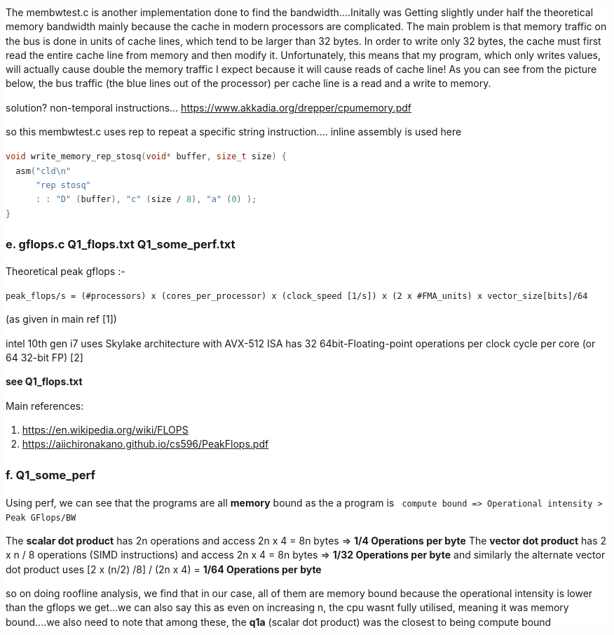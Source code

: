 The membwtest.c is another implementation done to find the bandwidth....Initally was Getting slightly under half the theoretical memory bandwidth mainly because the cache in modern processors are complicated. The main problem is that memory traffic on the bus is done in units of cache lines, which tend to be larger than 32 bytes. In order to write only 32 bytes, the cache must first read the entire cache line from memory and then modify it. Unfortunately, this means that my program, which only writes values, will actually cause double the memory traffic I expect because it will cause reads of cache line! As you can see from the picture below, the bus traffic (the blue lines out of the processor) per cache line is a read and a write to memory.

solution? non-temporal instructions... https://www.akkadia.org/drepper/cpumemory.pdf

so this membwtest.c uses rep to repeat a specific string instruction.... inline assembly is used here

```c
void write_memory_rep_stosq(void* buffer, size_t size) {
  asm("cld\n"
      "rep stosq"
      : : "D" (buffer), "c" (size / 8), "a" (0) );
}
```

### e.  gflops.c Q1_flops.txt Q1_some_perf.txt

Theoretical peak gflops :-
```
peak_flops/s = (#processors) x (cores_per_processor) x (clock_speed [1/s]) x (2 x #FMA_units) x vector_size[bits]/64 
```
(as given in main ref [1])

intel 10th gen i7 uses Skylake architecture with AVX-512 ISA has 32 64bit-Floating-point operations per clock cycle per core (or 64 32-bit FP)  [2]

__see Q1_flops.txt__

Main references:
1) https://en.wikipedia.org/wiki/FLOPS
2) https://aiichironakano.github.io/cs596/PeakFlops.pdf


### f. Q1_some_perf

Using perf, we can see that the programs are all __memory__ bound as the a program is ``` compute bound => Operational intensity > Peak GFlops/BW``` 

The __scalar dot product__ has 2n operations and access 2n x 4 = 8n bytes => __1/4 Operations per byte__
The __vector dot product__ has 2 x n / 8 operations (SIMD instructions) and access 2n x 4 = 8n bytes => __1/32 Operations per byte__
and similarly the alternate vector dot product uses [2 x (n/2) /8] / (2n x 4) = __1/64 Operations per byte__

so on doing roofline analysis, we find that in our case, all of them are memory bound because the operational intensity is lower than the gflops we get...we can also say this as even on increasing n, the cpu wasnt fully utilised, meaning it was memory bound....we also need to note that among these, the __q1a__ (scalar dot product) was the closest to being compute bound
